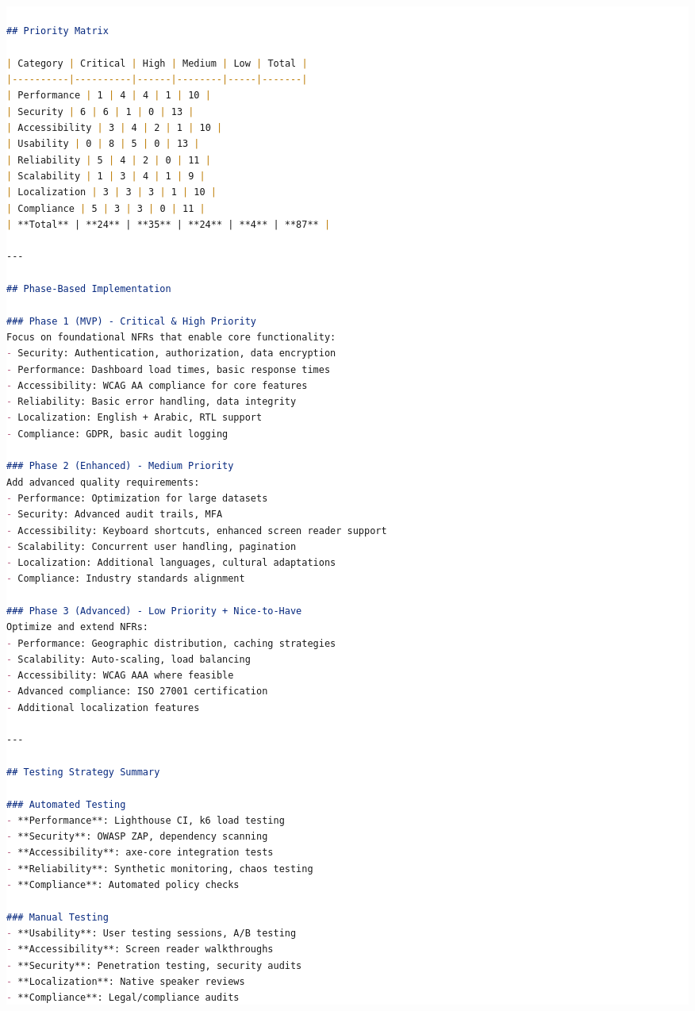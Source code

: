 ```markdown

## Priority Matrix

| Category | Critical | High | Medium | Low | Total |
|----------|----------|------|--------|-----|-------|
| Performance | 1 | 4 | 4 | 1 | 10 |
| Security | 6 | 6 | 1 | 0 | 13 |
| Accessibility | 3 | 4 | 2 | 1 | 10 |
| Usability | 0 | 8 | 5 | 0 | 13 |
| Reliability | 5 | 4 | 2 | 0 | 11 |
| Scalability | 1 | 3 | 4 | 1 | 9 |
| Localization | 3 | 3 | 3 | 1 | 10 |
| Compliance | 5 | 3 | 3 | 0 | 11 |
| **Total** | **24** | **35** | **24** | **4** | **87** |

---

## Phase-Based Implementation

### Phase 1 (MVP) - Critical & High Priority
Focus on foundational NFRs that enable core functionality:
- Security: Authentication, authorization, data encryption
- Performance: Dashboard load times, basic response times
- Accessibility: WCAG AA compliance for core features
- Reliability: Basic error handling, data integrity
- Localization: English + Arabic, RTL support
- Compliance: GDPR, basic audit logging

### Phase 2 (Enhanced) - Medium Priority
Add advanced quality requirements:
- Performance: Optimization for large datasets
- Security: Advanced audit trails, MFA
- Accessibility: Keyboard shortcuts, enhanced screen reader support
- Scalability: Concurrent user handling, pagination
- Localization: Additional languages, cultural adaptations
- Compliance: Industry standards alignment

### Phase 3 (Advanced) - Low Priority + Nice-to-Have
Optimize and extend NFRs:
- Performance: Geographic distribution, caching strategies
- Scalability: Auto-scaling, load balancing
- Accessibility: WCAG AAA where feasible
- Advanced compliance: ISO 27001 certification
- Additional localization features

---

## Testing Strategy Summary

### Automated Testing
- **Performance**: Lighthouse CI, k6 load testing
- **Security**: OWASP ZAP, dependency scanning
- **Accessibility**: axe-core integration tests
- **Reliability**: Synthetic monitoring, chaos testing
- **Compliance**: Automated policy checks

### Manual Testing
- **Usability**: User testing sessions, A/B testing
- **Accessibility**: Screen reader walkthroughs
- **Security**: Penetration testing, security audits
- **Localization**: Native speaker reviews
- **Compliance**: Legal/compliance audits

```